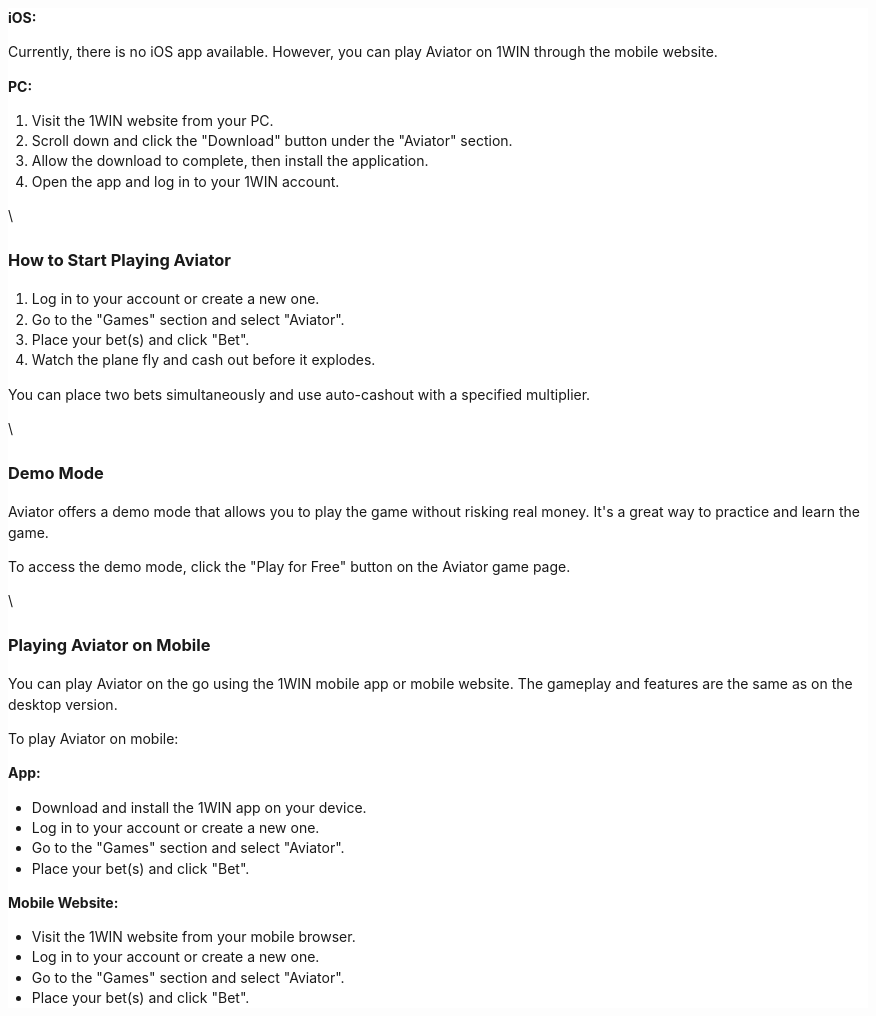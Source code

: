 **iOS:**

Currently, there is no iOS app available. However, you can play Aviator
on 1WIN through the mobile website.

**PC:**

1.  Visit the 1WIN website from your PC.
2.  Scroll down and click the "Download" button under the
    "Aviator" section.
3.  Allow the download to complete, then install the application.
4.  Open the app and log in to your 1WIN account.

\

### How to Start Playing Aviator

1.  Log in to your account or create a new one.
2.  Go to the "Games" section and select "Aviator".
3.  Place your bet(s) and click "Bet".
4.  Watch the plane fly and cash out before it explodes.

You can place two bets simultaneously and use auto-cashout with a
specified multiplier.

\

### Demo Mode

Aviator offers a demo mode that allows you to play the game without
risking real money. It\'s a great way to practice and learn the game.

To access the demo mode, click the "Play for Free" button on the
Aviator game page.

\

### Playing Aviator on Mobile

You can play Aviator on the go using the 1WIN mobile app or mobile
website. The gameplay and features are the same as on the desktop
version.

To play Aviator on mobile:

**App:**

-   Download and install the 1WIN app on your device.
-   Log in to your account or create a new one.
-   Go to the "Games" section and select "Aviator".
-   Place your bet(s) and click "Bet".

**Mobile Website:**

-   Visit the 1WIN website from your mobile browser.
-   Log in to your account or create a new one.
-   Go to the "Games" section and select "Aviator".
-   Place your bet(s) and click "Bet".
